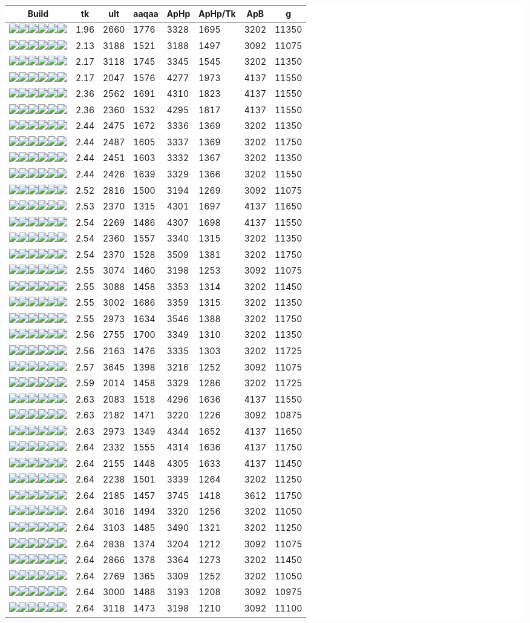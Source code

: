




 Build |tk|ult|aaqaa|ApHp|ApHp/Tk|ApB|g
-|-|-|-|-|-|-|-
![](/item/6672.png)![](/item/3153.png)![](/item/3036.png)![](/item/1001.png)![](/item/1055.png)![](/item/1038.png)|1.96|2660|1776|3328|1695|3202|11350
![](/item/6672.png)![](/item/3036.png)![](/item/6676.png)![](/item/1001.png)![](/item/1053.png)![](/item/1037.png)|2.13|3188|1521|3188|1497|3092|11075
![](/item/3153.png)![](/item/6676.png)![](/item/3036.png)![](/item/1001.png)![](/item/1055.png)![](/item/1038.png)|2.17|3118|1745|3345|1545|3202|11350
![](/item/6672.png)![](/item/3153.png)![](/item/3091.png)![](/item/1001.png)![](/item/1055.png)![](/item/1038.png)|2.17|2047|1576|4277|1973|4137|11550
![](/item/3153.png)![](/item/3091.png)![](/item/3036.png)![](/item/1001.png)![](/item/1055.png)![](/item/1038.png)|2.36|2562|1691|4310|1823|4137|11550
![](/item/3153.png)![](/item/3091.png)![](/item/6676.png)![](/item/1001.png)![](/item/1055.png)![](/item/1038.png)|2.36|2360|1532|4295|1817|4137|11550
![](/item/6672.png)![](/item/3153.png)![](/item/3033.png)![](/item/1001.png)![](/item/1055.png)![](/item/1038.png)|2.44|2475|1672|3336|1369|3202|11350
![](/item/6672.png)![](/item/3153.png)![](/item/3031.png)![](/item/1001.png)![](/item/1055.png)![](/item/1038.png)|2.44|2487|1605|3337|1369|3202|11750
![](/item/6672.png)![](/item/3153.png)![](/item/6676.png)![](/item/1001.png)![](/item/1055.png)![](/item/1038.png)|2.44|2451|1603|3332|1367|3202|11350
![](/item/6672.png)![](/item/3153.png)![](/item/6694.png)![](/item/1001.png)![](/item/1055.png)![](/item/1038.png)|2.44|2426|1639|3329|1366|3202|11550
![](/item/6672.png)![](/item/3095.png)![](/item/3036.png)![](/item/1001.png)![](/item/1053.png)![](/item/1037.png)|2.52|2816|1500|3194|1269|3092|11075
![](/item/6672.png)![](/item/3091.png)![](/item/3074.png)![](/item/1001.png)![](/item/1055.png)![](/item/1038.png)|2.53|2370|1315|4301|1697|4137|11650
![](/item/3153.png)![](/item/3091.png)![](/item/6696.png)![](/item/1001.png)![](/item/1055.png)![](/item/1038.png)|2.54|2269|1486|4307|1698|4137|11550
![](/item/6672.png)![](/item/6696.png)![](/item/3153.png)![](/item/1001.png)![](/item/1055.png)![](/item/1038.png)|2.54|2360|1557|3340|1315|3202|11350
![](/item/6672.png)![](/item/3153.png)![](/item/3074.png)![](/item/1001.png)![](/item/1055.png)![](/item/1038.png)|2.54|2370|1528|3509|1381|3202|11750
![](/item/6672.png)![](/item/6696.png)![](/item/3036.png)![](/item/1001.png)![](/item/1053.png)![](/item/1037.png)|2.55|3074|1460|3198|1253|3092|11075
![](/item/6672.png)![](/item/3036.png)![](/item/3074.png)![](/item/1001.png)![](/item/1055.png)![](/item/1038.png)|2.55|3088|1458|3353|1314|3202|11450
![](/item/3153.png)![](/item/3036.png)![](/item/6696.png)![](/item/1001.png)![](/item/1055.png)![](/item/1038.png)|2.55|3002|1686|3359|1315|3202|11350
![](/item/3153.png)![](/item/3036.png)![](/item/3074.png)![](/item/1001.png)![](/item/1055.png)![](/item/1038.png)|2.55|2973|1634|3546|1388|3202|11750
![](/item/3153.png)![](/item/3036.png)![](/item/3095.png)![](/item/1001.png)![](/item/1055.png)![](/item/1038.png)|2.56|2755|1700|3349|1310|3202|11350
![](/item/6672.png)![](/item/3153.png)![](/item/3046.png)![](/item/1055.png)![](/item/1038.png)![](/item/1037.png)|2.56|2163|1476|3335|1303|3202|11725
![](/item/6676.png)![](/item/3036.png)![](/item/6696.png)![](/item/1001.png)![](/item/1053.png)![](/item/1037.png)|2.57|3645|1398|3216|1252|3092|11075
![](/item/6672.png)![](/item/3153.png)![](/item/3085.png)![](/item/1055.png)![](/item/1038.png)![](/item/1037.png)|2.59|2014|1458|3329|1286|3202|11725
![](/item/3153.png)![](/item/3091.png)![](/item/3087.png)![](/item/1001.png)![](/item/1055.png)![](/item/1038.png)|2.63|2083|1518|4296|1636|4137|11550
![](/item/6672.png)![](/item/3153.png)![](/item/3006.png)![](/item/1038.png)![](/item/1038.png)![](/item/1037.png)|2.63|2182|1471|3220|1226|3092|10875
![](/item/3036.png)![](/item/3091.png)![](/item/3074.png)![](/item/1001.png)![](/item/1055.png)![](/item/1038.png)|2.63|2973|1349|4344|1652|4137|11650
![](/item/3153.png)![](/item/3091.png)![](/item/6694.png)![](/item/1001.png)![](/item/1055.png)![](/item/1038.png)|2.64|2332|1555|4314|1636|4137|11750
![](/item/3153.png)![](/item/3091.png)![](/item/3508.png)![](/item/1001.png)![](/item/1055.png)![](/item/1038.png)|2.64|2155|1448|4305|1633|4137|11450
![](/item/6672.png)![](/item/3153.png)![](/item/3508.png)![](/item/1001.png)![](/item/1055.png)![](/item/1038.png)|2.64|2238|1501|3339|1264|3202|11250
![](/item/6672.png)![](/item/3153.png)![](/item/3161.png)![](/item/1001.png)![](/item/1055.png)![](/item/1038.png)|2.64|2185|1457|3745|1418|3612|11750
![](/item/6672.png)![](/item/3036.png)![](/item/3031.png)![](/item/1001.png)![](/item/1053.png)![](/item/1055.png)|2.64|3016|1494|3320|1256|3202|11050
![](/item/6672.png)![](/item/3036.png)![](/item/3072.png)![](/item/1001.png)![](/item/1055.png)![](/item/1038.png)|2.64|3103|1485|3490|1321|3202|11250
![](/item/6672.png)![](/item/6696.png)![](/item/3033.png)![](/item/1001.png)![](/item/1053.png)![](/item/1037.png)|2.64|2838|1374|3204|1212|3092|11075
![](/item/6672.png)![](/item/3033.png)![](/item/3074.png)![](/item/1001.png)![](/item/1055.png)![](/item/1038.png)|2.64|2866|1378|3364|1273|3202|11450
![](/item/6672.png)![](/item/6676.png)![](/item/3031.png)![](/item/1001.png)![](/item/1053.png)![](/item/1055.png)|2.64|2769|1365|3309|1252|3202|11050
![](/item/6672.png)![](/item/3036.png)![](/item/3004.png)![](/item/1001.png)![](/item/1053.png)![](/item/1037.png)|2.64|3000|1488|3193|1208|3092|10975
![](/item/6672.png)![](/item/3036.png)![](/item/6695.png)![](/item/1001.png)![](/item/1053.png)![](/item/1038.png)|2.64|3118|1473|3198|1210|3092|11100